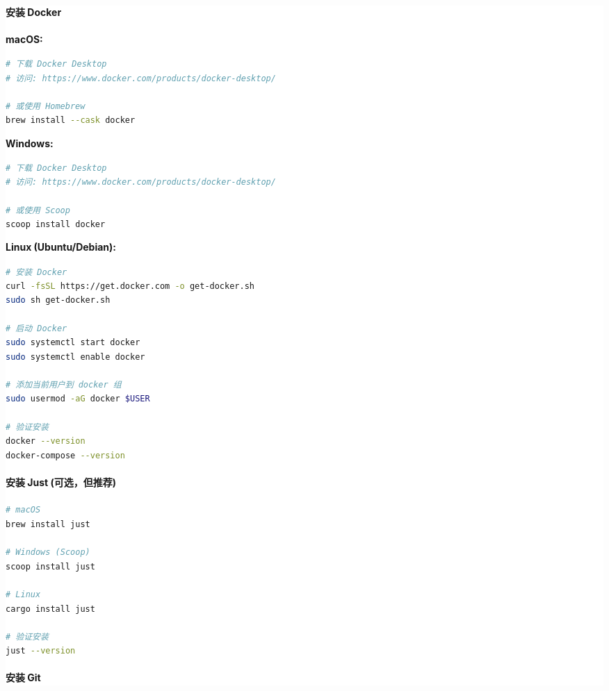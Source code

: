 #### 安装 Docker

**macOS:**
```bash
# 下载 Docker Desktop
# 访问: https://www.docker.com/products/docker-desktop/

# 或使用 Homebrew
brew install --cask docker
```

**Windows:**
```powershell
# 下载 Docker Desktop
# 访问: https://www.docker.com/products/docker-desktop/

# 或使用 Scoop
scoop install docker
```

**Linux (Ubuntu/Debian):**
```bash
# 安装 Docker
curl -fsSL https://get.docker.com -o get-docker.sh
sudo sh get-docker.sh

# 启动 Docker
sudo systemctl start docker
sudo systemctl enable docker

# 添加当前用户到 docker 组
sudo usermod -aG docker $USER

# 验证安装
docker --version
docker-compose --version
```

#### 安装 Just (可选，但推荐)

```bash
# macOS
brew install just

# Windows (Scoop)
scoop install just

# Linux
cargo install just

# 验证安装
just --version
```

#### 安装 Git
